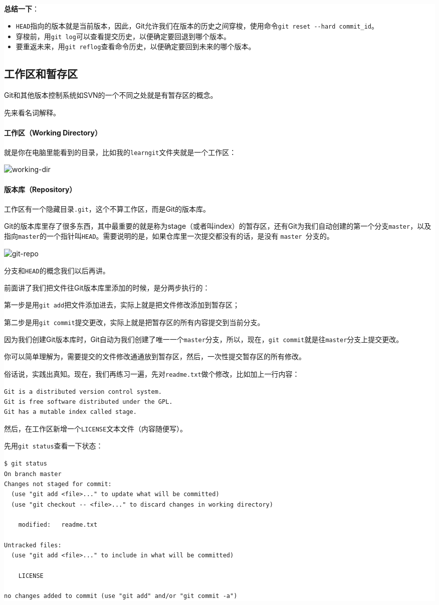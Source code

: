 **总结一下**：

- `HEAD`指向的版本就是当前版本，因此，Git允许我们在版本的历史之间穿梭，使用命令`git reset --hard commit_id`。
- 穿梭前，用`git log`可以查看提交历史，以便确定要回退到哪个版本。
- 要重返未来，用`git reflog`查看命令历史，以便确定要回到未来的哪个版本。



## 工作区和暂存区

Git和其他版本控制系统如SVN的一个不同之处就是有暂存区的概念。

先来看名词解释。

#### 工作区（Working Directory）

就是你在电脑里能看到的目录，比如我的`learngit`文件夹就是一个工作区：

![working-dir](https://typora-1256991781.cos.ap-beijing.myqcloud.com/uPic/0.png)

#### 版本库（Repository）

工作区有一个隐藏目录`.git`，这个不算工作区，而是Git的版本库。

Git的版本库里存了很多东西，其中最重要的就是称为stage（或者叫index）的暂存区，还有Git为我们自动创建的第一个分支`master`，以及指向`master`的一个指针叫`HEAD`。需要说明的是，如果仓库里一次提交都没有的话，是没有 `master `分支的。

![git-repo](https://typora-1256991781.cos.ap-beijing.myqcloud.com/uPic/0-20200707231154944.jpeg)

分支和`HEAD`的概念我们以后再讲。

前面讲了我们把文件往Git版本库里添加的时候，是分两步执行的：

第一步是用`git add`把文件添加进去，实际上就是把文件修改添加到暂存区；

第二步是用`git commit`提交更改，实际上就是把暂存区的所有内容提交到当前分支。

因为我们创建Git版本库时，Git自动为我们创建了唯一一个`master`分支，所以，现在，`git commit`就是往`master`分支上提交更改。

你可以简单理解为，需要提交的文件修改通通放到暂存区，然后，一次性提交暂存区的所有修改。

俗话说，实践出真知。现在，我们再练习一遍，先对`readme.txt`做个修改，比如加上一行内容：

```
Git is a distributed version control system.
Git is free software distributed under the GPL.
Git has a mutable index called stage.
```

然后，在工作区新增一个`LICENSE`文本文件（内容随便写）。

先用`git status`查看一下状态：

```
$ git status
On branch master
Changes not staged for commit:
  (use "git add <file>..." to update what will be committed)
  (use "git checkout -- <file>..." to discard changes in working directory)

	modified:   readme.txt

Untracked files:
  (use "git add <file>..." to include in what will be committed)

	LICENSE

no changes added to commit (use "git add" and/or "git commit -a")
```

